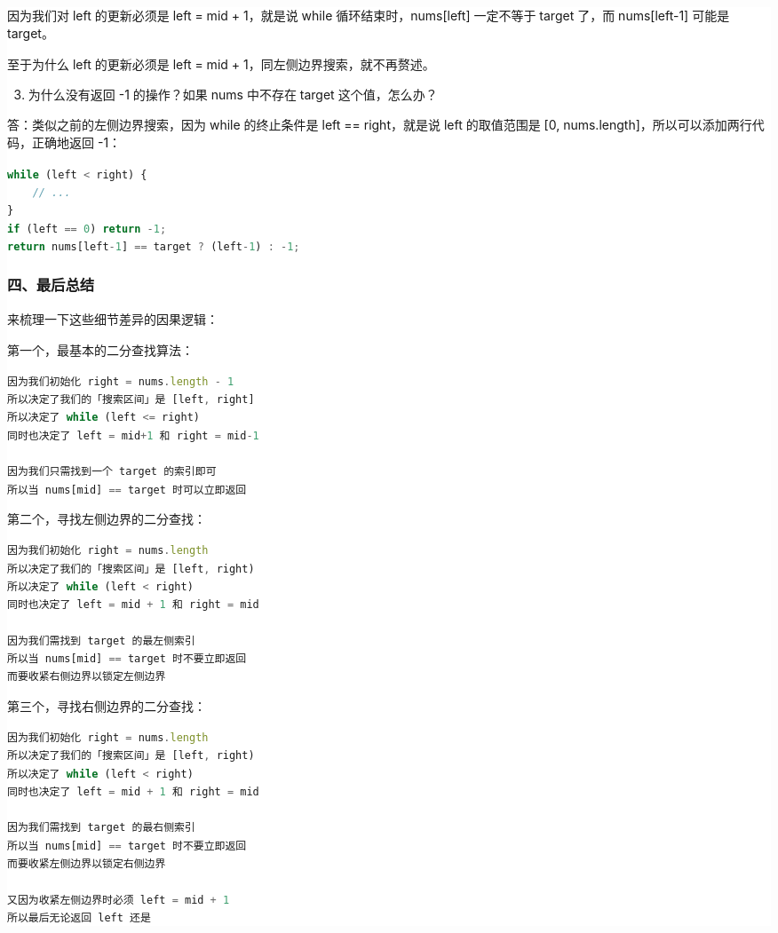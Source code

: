 
因为我们对 left 的更新必须是 left = mid + 1，就是说 while 循环结束时，nums[left] 一定不等于 target 了，而 nums[left-1] 可能是 target。

至于为什么 left 的更新必须是 left = mid + 1，同左侧边界搜索，就不再赘述。

3. 为什么没有返回 -1 的操作？如果 nums 中不存在 target 这个值，怎么办？

答：类似之前的左侧边界搜索，因为 while 的终止条件是 left == right，就是说 left 的取值范围是 [0, nums.length]，所以可以添加两行代码，正确地返回 -1：
```js
while (left < right) {
    // ...
}
if (left == 0) return -1;
return nums[left-1] == target ? (left-1) : -1;
```

### 四、最后总结

来梳理一下这些细节差异的因果逻辑：

第一个，最基本的二分查找算法：
```js
因为我们初始化 right = nums.length - 1
所以决定了我们的「搜索区间」是 [left, right]
所以决定了 while (left <= right)
同时也决定了 left = mid+1 和 right = mid-1

因为我们只需找到一个 target 的索引即可
所以当 nums[mid] == target 时可以立即返回
```

第二个，寻找左侧边界的二分查找：
```js
因为我们初始化 right = nums.length
所以决定了我们的「搜索区间」是 [left, right)
所以决定了 while (left < right)
同时也决定了 left = mid + 1 和 right = mid

因为我们需找到 target 的最左侧索引
所以当 nums[mid] == target 时不要立即返回
而要收紧右侧边界以锁定左侧边界
```

第三个，寻找右侧边界的二分查找：
```js
因为我们初始化 right = nums.length
所以决定了我们的「搜索区间」是 [left, right)
所以决定了 while (left < right)
同时也决定了 left = mid + 1 和 right = mid

因为我们需找到 target 的最右侧索引
所以当 nums[mid] == target 时不要立即返回
而要收紧左侧边界以锁定右侧边界

又因为收紧左侧边界时必须 left = mid + 1
所以最后无论返回 left 还是 
```
